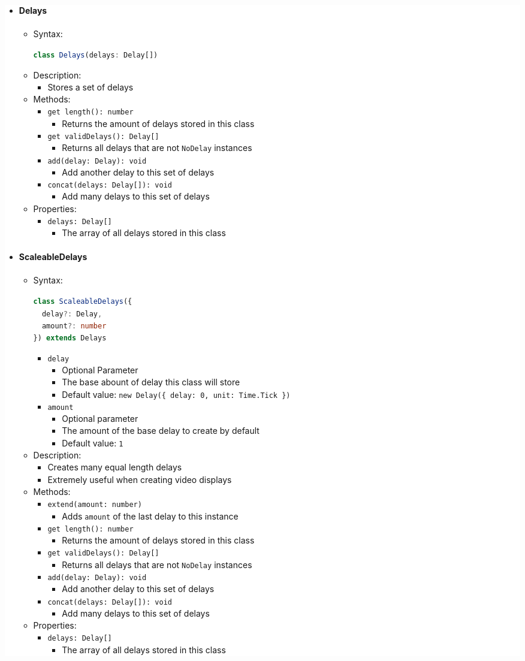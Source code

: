 * #### **Delays**
  * Syntax:
    ```typescript
    class Delays(delays: Delay[])
    ```
  * Description:
    * Stores a set of delays
  * Methods:
    * `get length(): number`
      * Returns the amount of delays stored in this class
    * `get validDelays(): Delay[]`
      * Returns all delays that are not `NoDelay` instances
    * `add(delay: Delay): void`
      * Add another delay to this set of delays
    * `concat(delays: Delay[]): void`
      * Add many delays to this set of delays
  * Properties:
    * `delays: Delay[]`
      * The array of all delays stored in this class

* #### **ScaleableDelays**
  * Syntax:
    ```typescript
    class ScaleableDelays({
      delay?: Delay,
      amount?: number
    }) extends Delays
    ```
    * `delay`
      * Optional Parameter
      * The base abount of delay this class will store
      * Default value: `new Delay({ delay: 0, unit: Time.Tick })`
    * `amount`
      * Optional parameter
      * The amount of the base delay to create by default
      * Default value: `1`
  * Description:
    * Creates many equal length delays
    * Extremely useful when creating video displays
  * Methods:
    * `extend(amount: number)`
      * Adds `amount` of the last delay to this instance
    * `get length(): number`
      * Returns the amount of delays stored in this class
    * `get validDelays(): Delay[]`
      * Returns all delays that are not `NoDelay` instances
    * `add(delay: Delay): void`
      * Add another delay to this set of delays
    * `concat(delays: Delay[]): void`
      * Add many delays to this set of delays
  * Properties:
    * `delays: Delay[]`
      * The array of all delays stored in this class
